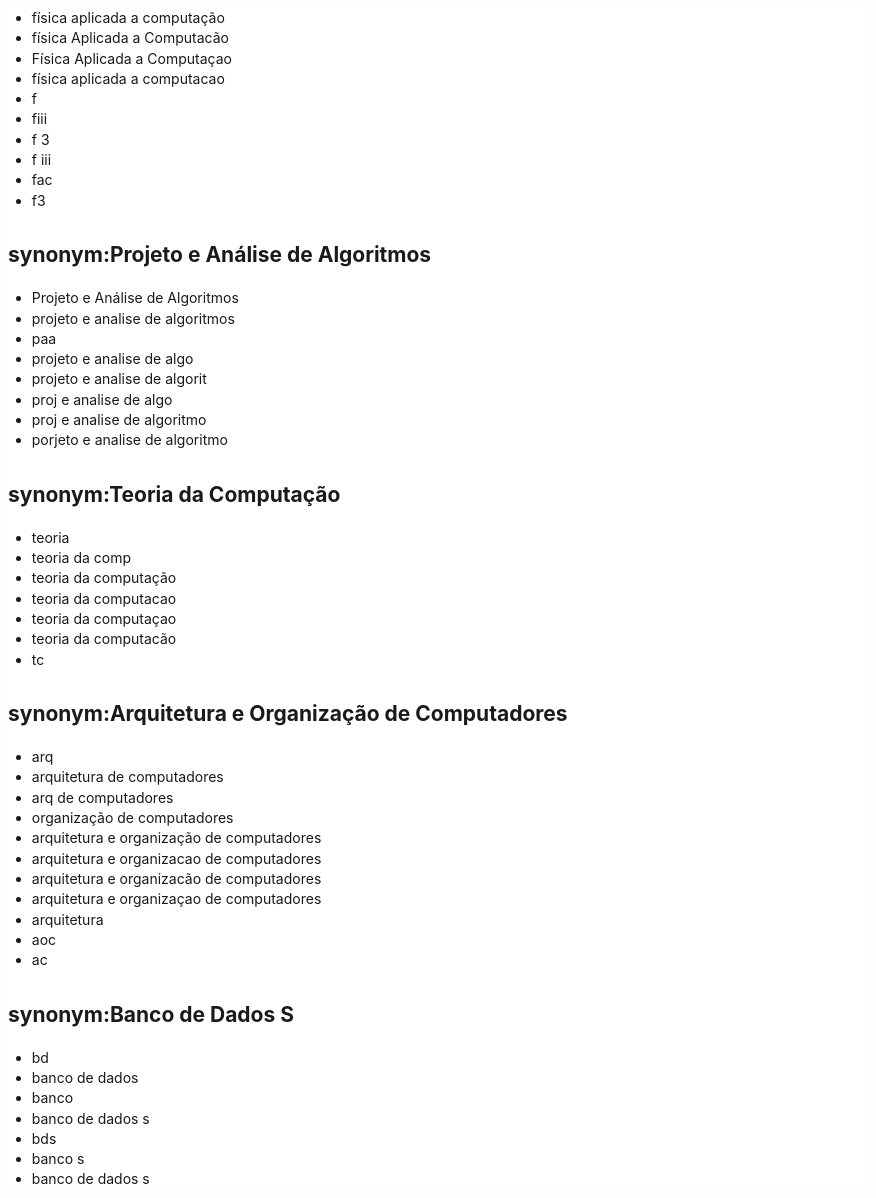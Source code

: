 - física aplicada a computação
- física Aplicada a Computacão
- Física Aplicada a Computaçao
- física aplicada a computacao
- f
- fiii
- f 3
- f iii
- fac
- f3

## synonym:Projeto e Análise de Algoritmos
- Projeto e Análise de Algoritmos
- projeto e analise de algoritmos
- paa
- projeto e analise de algo
- projeto e analise de algorit
- proj e analise de algo
- proj e analise de algoritmo
- porjeto e analise de algoritmo

## synonym:Teoria da Computação
- teoria
- teoria da comp
- teoria da computação
- teoria da computacao
- teoria da computaçao
- teoria da computacão
- tc

## synonym:Arquitetura e Organização de Computadores
- arq
- arquitetura de computadores
- arq de computadores
- organização de computadores
- arquitetura e organização de computadores
- arquitetura e organizacao de computadores
- arquitetura e organizacão de computadores
- arquitetura e organizaçao de computadores
- arquitetura
- aoc
- ac

## synonym:Banco de Dados S
- bd
- banco de dados
- banco
- banco de dados s
- bds
- banco s
- banco de dados s
